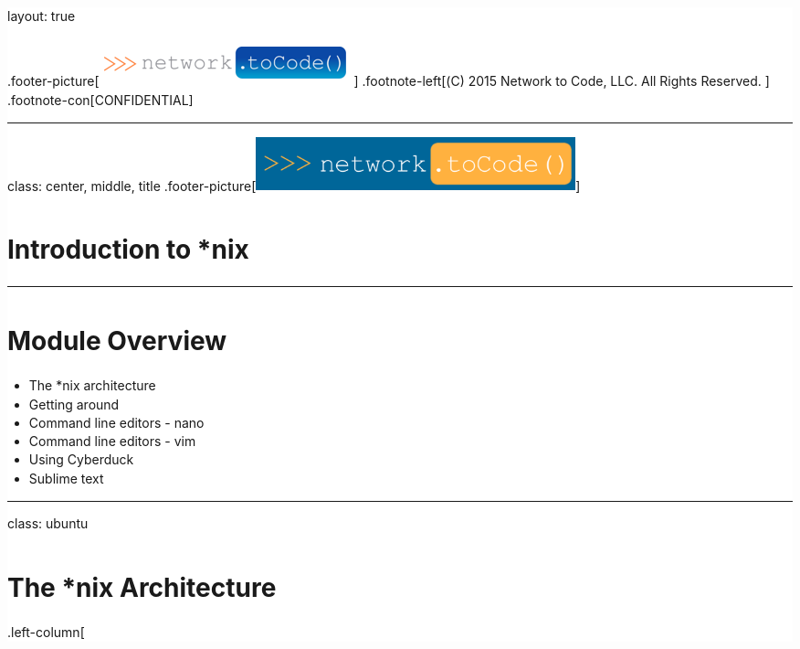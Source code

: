 layout: true

.footer-picture[![Network to Code Logo](slides/media/Footer2.PNG)]
.footnote-left[(C) 2015 Network to Code, LLC. All Rights Reserved. ]
.footnote-con[CONFIDENTIAL]

---

class: center, middle, title
.footer-picture[<img src="slides/media/Footer1.PNG" alt="Blue Logo" style="alight:middle;width:350px;height:60px;">]

# Introduction to *nix


---

# Module Overview

- The *nix architecture
- Getting around
- Command line editors - nano
- Command line editors - vim
- Using Cyberduck
- Sublime text

---


class: ubuntu

# The *nix Architecture

.left-column[